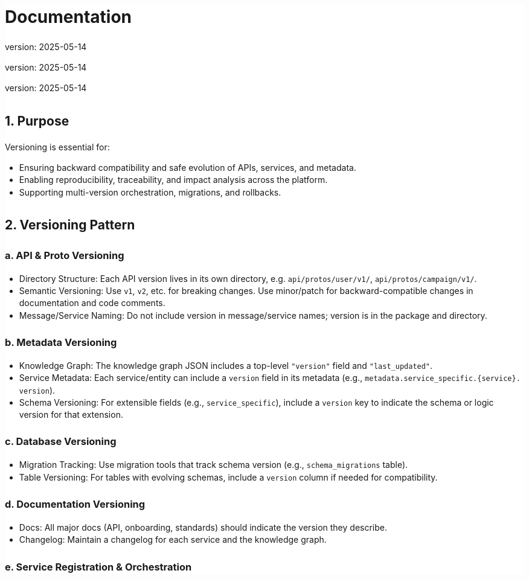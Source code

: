 # Documentation

version: 2025-05-14

version: 2025-05-14

version: 2025-05-14

## 1. Purpose

Versioning is essential for:

- Ensuring backward compatibility and safe evolution of APIs, services, and metadata.
- Enabling reproducibility, traceability, and impact analysis across the platform.
- Supporting multi-version orchestration, migrations, and rollbacks.

## 2. Versioning Pattern

### a. API & Proto Versioning

- Directory Structure: Each API version lives in its own directory, e.g. `api/protos/user/v1/`,
  `api/protos/campaign/v1/`.
- Semantic Versioning: Use `v1`, `v2`, etc. for breaking changes. Use minor/patch for
  backward-compatible changes in documentation and code comments.
- Message/Service Naming: Do not include version in message/service names; version is in the package
  and directory.

### b. Metadata Versioning

- Knowledge Graph: The knowledge graph JSON includes a top-level `"version"` field and
  `"last_updated"`.
- Service Metadata: Each service/entity can include a `version` field in its metadata (e.g.,
  `metadata.service_specific.{service}.version`).
- Schema Versioning: For extensible fields (e.g., `service_specific`), include a `version` key to
  indicate the schema or logic version for that extension.

### c. Database Versioning

- Migration Tracking: Use migration tools that track schema version (e.g., `schema_migrations`
  table).
- Table Versioning: For tables with evolving schemas, include a `version` column if needed for
  compatibility.

### d. Documentation Versioning

- Docs: All major docs (API, onboarding, standards) should indicate the version they describe.
- Changelog: Maintain a changelog for each service and the knowledge graph.

### e. Service Registration & Orchestration
